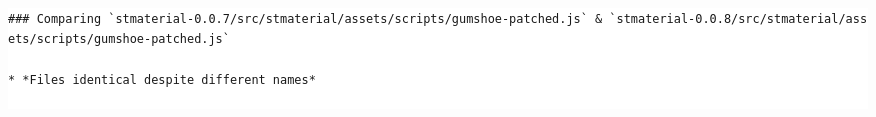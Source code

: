  ````{tab} reStructuredText
### Comparing `stmaterial-0.0.7/src/stmaterial/assets/scripts/gumshoe-patched.js` & `stmaterial-0.0.8/src/stmaterial/assets/scripts/gumshoe-patched.js`

 * *Files identical despite different names*

